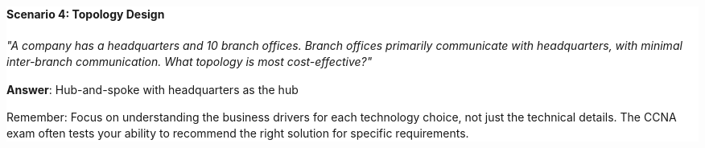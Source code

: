 #### Scenario 4: Topology Design
*"A company has a headquarters and 10 branch offices. Branch offices primarily communicate with headquarters, with minimal inter-branch communication. What topology is most cost-effective?"*

**Answer**: Hub-and-spoke with headquarters as the hub

Remember: Focus on understanding the business drivers for each technology choice, not just the technical details. The CCNA exam often tests your ability to recommend the right solution for specific requirements.
